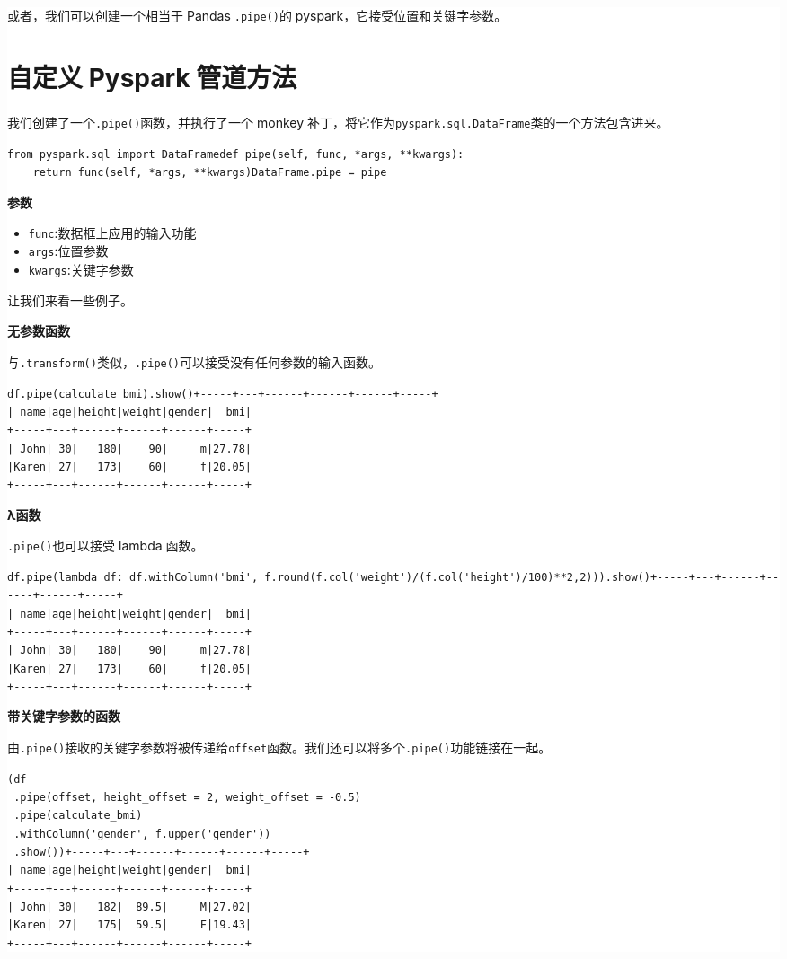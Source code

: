 或者，我们可以创建一个相当于 Pandas `.pipe()`的 pyspark，它接受位置和关键字参数。

# 自定义 Pyspark 管道方法

我们创建了一个`.pipe()`函数，并执行了一个 monkey 补丁，将它作为`pyspark.sql.DataFrame`类的一个方法包含进来。

```
from pyspark.sql import DataFramedef pipe(self, func, *args, **kwargs):
    return func(self, *args, **kwargs)DataFrame.pipe = pipe
```

**参数**

*   `func`:数据框上应用的输入功能
*   `args`:位置参数
*   `kwargs`:关键字参数

让我们来看一些例子。

**无参数函数**

与`.transform()`类似，`.pipe()`可以接受没有任何参数的输入函数。

```
df.pipe(calculate_bmi).show()+-----+---+------+------+------+-----+
| name|age|height|weight|gender|  bmi|
+-----+---+------+------+------+-----+
| John| 30|   180|    90|     m|27.78|
|Karen| 27|   173|    60|     f|20.05|
+-----+---+------+------+------+-----+
```

**λ函数**

`.pipe()`也可以接受 lambda 函数。

```
df.pipe(lambda df: df.withColumn('bmi', f.round(f.col('weight')/(f.col('height')/100)**2,2))).show()+-----+---+------+------+------+-----+
| name|age|height|weight|gender|  bmi|
+-----+---+------+------+------+-----+
| John| 30|   180|    90|     m|27.78|
|Karen| 27|   173|    60|     f|20.05|
+-----+---+------+------+------+-----+
```

**带关键字参数的函数**

由`.pipe()`接收的关键字参数将被传递给`offset`函数。我们还可以将多个`.pipe()`功能链接在一起。

```
(df
 .pipe(offset, height_offset = 2, weight_offset = -0.5)
 .pipe(calculate_bmi)
 .withColumn('gender', f.upper('gender'))
 .show())+-----+---+------+------+------+-----+
| name|age|height|weight|gender|  bmi|
+-----+---+------+------+------+-----+
| John| 30|   182|  89.5|     M|27.02|
|Karen| 27|   175|  59.5|     F|19.43|
+-----+---+------+------+------+-----+
```
